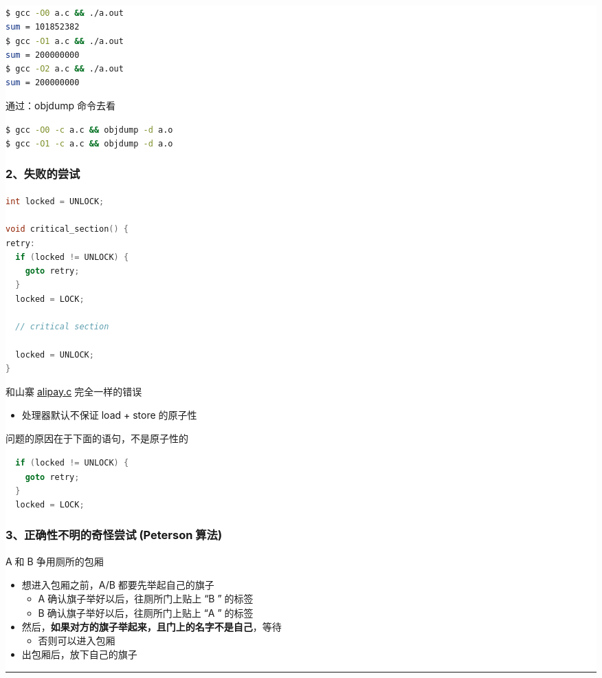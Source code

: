 ```bash
$ gcc -O0 a.c && ./a.out 
sum = 101852382
$ gcc -O1 a.c && ./a.out 
sum = 200000000
$ gcc -O2 a.c && ./a.out 
sum = 200000000
```

通过：objdump 命令去看

```bash
$ gcc -O0 -c a.c && objdump -d a.o
$ gcc -O1 -c a.c && objdump -d a.o
```

### 2、失败的尝试

```c
int locked = UNLOCK;

void critical_section() {
retry:
  if (locked != UNLOCK) {
    goto retry;
  }
  locked = LOCK;

  // critical section

  locked = UNLOCK;
}
```

和山寨 [alipay.c](http://jyywiki.cn/pages/OS/2022/demos/alipay.c) 完全一样的错误

- 处理器默认不保证 load + store 的原子性

问题的原因在于下面的语句，不是原子性的

```c
  if (locked != UNLOCK) {
    goto retry;
  }
  locked = LOCK;
```

### 3、正确性不明的奇怪尝试 (Peterson 算法)

A 和 B 争用厕所的包厢

- 想进入包厢之前，A/B 都要先举起自己的旗子
  - A 确认旗子举好以后，往厕所门上贴上 “B ” 的标签
  - B 确认旗子举好以后，往厕所门上贴上 “A ” 的标签
- 然后，**如果对方的旗子举起来，且门上的名字不是自己**，等待
  - 否则可以进入包厢
- 出包厢后，放下自己的旗子

---
